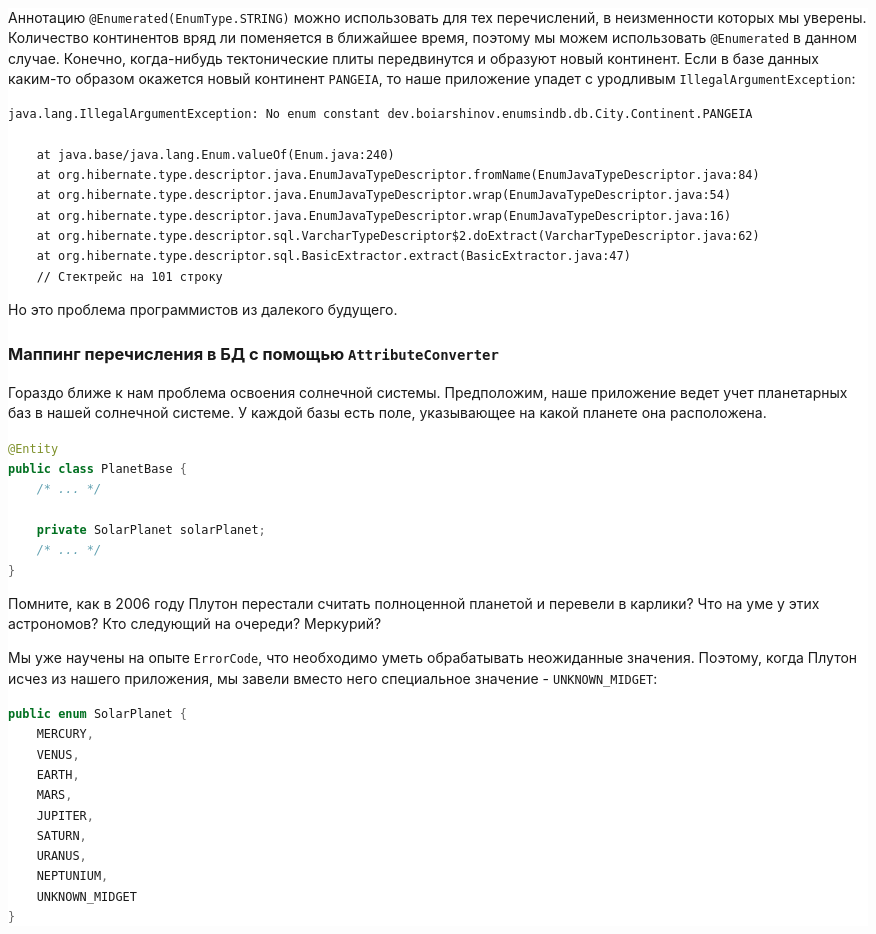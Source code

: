 
Аннотацию `@Enumerated(EnumType.STRING)` можно использовать для тех перечислений, в неизменности которых мы уверены.
Количество континентов вряд ли поменяется в ближайшее время, поэтому мы можем использовать `@Enumerated` в данном случае.
Конечно, когда-нибудь тектонические плиты передвинутся и образуют новый континент.
Если в базе данных каким-то образом окажется новый континент `PANGEIA`, то наше приложение упадет с уродливым `IllegalArgumentException`:
```
java.lang.IllegalArgumentException: No enum constant dev.boiarshinov.enumsindb.db.City.Continent.PANGEIA

	at java.base/java.lang.Enum.valueOf(Enum.java:240)
	at org.hibernate.type.descriptor.java.EnumJavaTypeDescriptor.fromName(EnumJavaTypeDescriptor.java:84)
	at org.hibernate.type.descriptor.java.EnumJavaTypeDescriptor.wrap(EnumJavaTypeDescriptor.java:54)
	at org.hibernate.type.descriptor.java.EnumJavaTypeDescriptor.wrap(EnumJavaTypeDescriptor.java:16)
	at org.hibernate.type.descriptor.sql.VarcharTypeDescriptor$2.doExtract(VarcharTypeDescriptor.java:62)
	at org.hibernate.type.descriptor.sql.BasicExtractor.extract(BasicExtractor.java:47)
    // Стектрейс на 101 строку
```

Но это проблема программистов из далекого будущего.

### Маппинг перечисления в БД с помощью `AttributeConverter`
Гораздо ближе к нам проблема освоения солнечной системы.
Предположим, наше приложение ведет учет планетарных баз в нашей солнечной системе.
У каждой базы есть поле, указывающее на какой планете она расположена.
```java
@Entity
public class PlanetBase {
    /* ... */
  
    private SolarPlanet solarPlanet;
    /* ... */
}
```
Помните, как в 2006 году Плутон перестали считать полноценной планетой и перевели в карлики?
Что на уме у этих астрономов?
Кто следующий на очереди?
Меркурий?

Мы уже научены на опыте `ErrorCode`, что необходимо уметь обрабатывать неожиданные значения.
Поэтому, когда Плутон исчез из нашего приложения, мы завели вместо него специальное значение - `UNKNOWN_MIDGET`:
```java
public enum SolarPlanet {
    MERCURY,
    VENUS,
    EARTH,
    MARS,
    JUPITER,
    SATURN,
    URANUS,
    NEPTUNIUM,
    UNKNOWN_MIDGET
}
```
